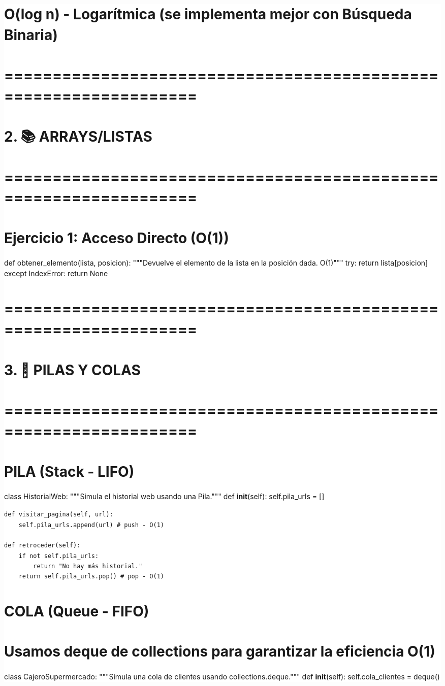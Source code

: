 # O(log n) - Logarítmica (se implementa mejor con Búsqueda Binaria)


# =================================================================
# 2. 📚 ARRAYS/LISTAS
# =================================================================

# Ejercicio 1: Acceso Directo (O(1))
def obtener_elemento(lista, posicion):
    """Devuelve el elemento de la lista en la posición dada. O(1)"""
    try:
        return lista[posicion]
    except IndexError:
        return None

# =================================================================
# 3. 🛒 PILAS Y COLAS
# =================================================================

# PILA (Stack - LIFO)
class HistorialWeb:
    """Simula el historial web usando una Pila."""
    def __init__(self):
        self.pila_urls = []

    def visitar_pagina(self, url):
        self.pila_urls.append(url) # push - O(1)

    def retroceder(self):
        if not self.pila_urls:
            return "No hay más historial."
        return self.pila_urls.pop() # pop - O(1)

# COLA (Queue - FIFO)
# Usamos deque de collections para garantizar la eficiencia O(1)
class CajeroSupermercado:
    """Simula una cola de clientes usando collections.deque."""
    def __init__(self):
        self.cola_clientes = deque()
